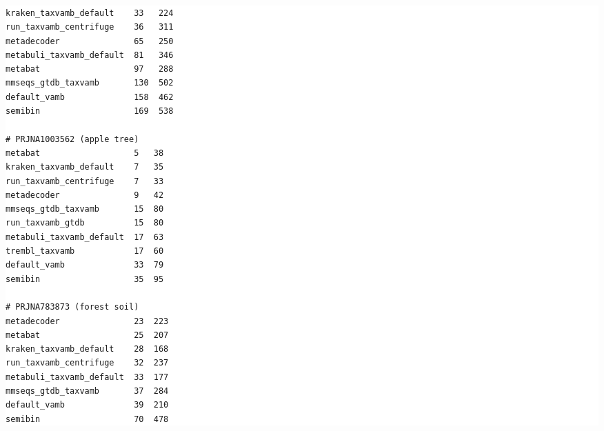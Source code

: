 ```
kraken_taxvamb_default    33   224
run_taxvamb_centrifuge    36   311
metadecoder               65   250
metabuli_taxvamb_default  81   346
metabat                   97   288
mmseqs_gtdb_taxvamb       130  502
default_vamb              158  462
semibin                   169  538

# PRJNA1003562 (apple tree)
metabat                   5   38
kraken_taxvamb_default    7   35
run_taxvamb_centrifuge    7   33
metadecoder               9   42
mmseqs_gtdb_taxvamb       15  80
run_taxvamb_gtdb          15  80
metabuli_taxvamb_default  17  63
trembl_taxvamb            17  60
default_vamb              33  79
semibin                   35  95

# PRJNA783873 (forest soil)
metadecoder               23  223
metabat                   25  207
kraken_taxvamb_default    28  168
run_taxvamb_centrifuge    32  237
metabuli_taxvamb_default  33  177
mmseqs_gtdb_taxvamb       37  284
default_vamb              39  210
semibin                   70  478
